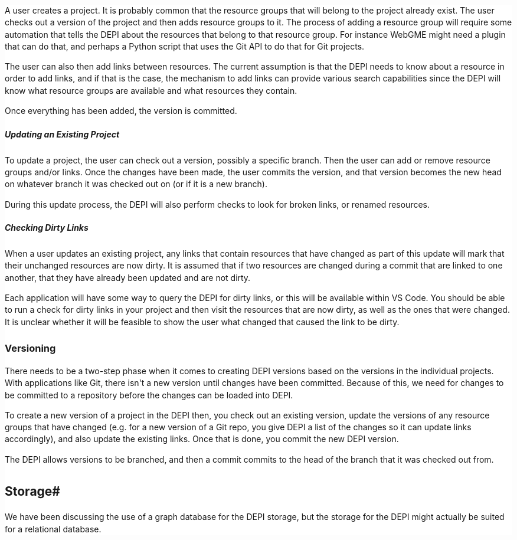 A user creates a project. It is probably common that the resource groups
that will belong to the project already exist. The user checks out a version
of the project and then adds resource groups to it. The process of adding
a resource group will require some automation that tells the DEPI about
the resources that belong to that resource group. For instance WebGME might
need a plugin that can do that, and perhaps a Python script that uses the
Git API to do that for Git projects.

The user can also then add links between resources. The current assumption
is that the DEPI needs to know about a resource in order to add links,
and if that is the case, the mechanism to add links can provide various
search capabilities since the DEPI will know what resource groups are available
and what resources they contain.

Once everything has been added, the version is committed.

##### Updating an Existing Project

To update a project, the user can check out a version, possibly a specific branch.
Then the user can add or remove resource groups and/or links. Once the
changes have been made, the user commits the version, and that version
becomes the new head on whatever branch it was checked out on (or if
it is a new branch).

During this update process, the DEPI will also perform checks to look for
broken links, or renamed resources.

##### Checking Dirty Links

When a user updates an existing project, any links that contain resources
that have changed as part of this update will mark that their unchanged
resources are now dirty. It is assumed that if two resources are changed
during a commit that are linked to one another, that they have already
been updated and are not dirty.

Each application will have some way to query the DEPI for dirty links,
or this will be available within VS Code. You should be able to run a
check for dirty links in your project and then visit the resources that
are now dirty, as well as the ones that were changed. It is unclear whether
it will be feasible to show the user what changed that caused the link
to be dirty.

### Versioning

There needs to be a two-step phase when it comes to creating DEPI versions based on the
versions in the individual projects. With applications like Git, there isn't a new version until
changes have been committed. Because of this, we need for changes to be committed to a
repository before the changes can be loaded into DEPI.

To create a new version of a project in the DEPI then, you check out an existing version,
update the versions of any resource groups that have changed (e.g. for a new version of
a Git repo, you give DEPI a list of the changes so it can update links accordingly), and
also update the existing links. Once that is done, you commit the new DEPI version.

The DEPI allows versions to be branched, and then a commit commits to the head of the branch
that it was checked out from.

## Storage#

We have been discussing the use of a graph database for the DEPI storage, but the storage for
the DEPI might actually be suited for a relational database.
